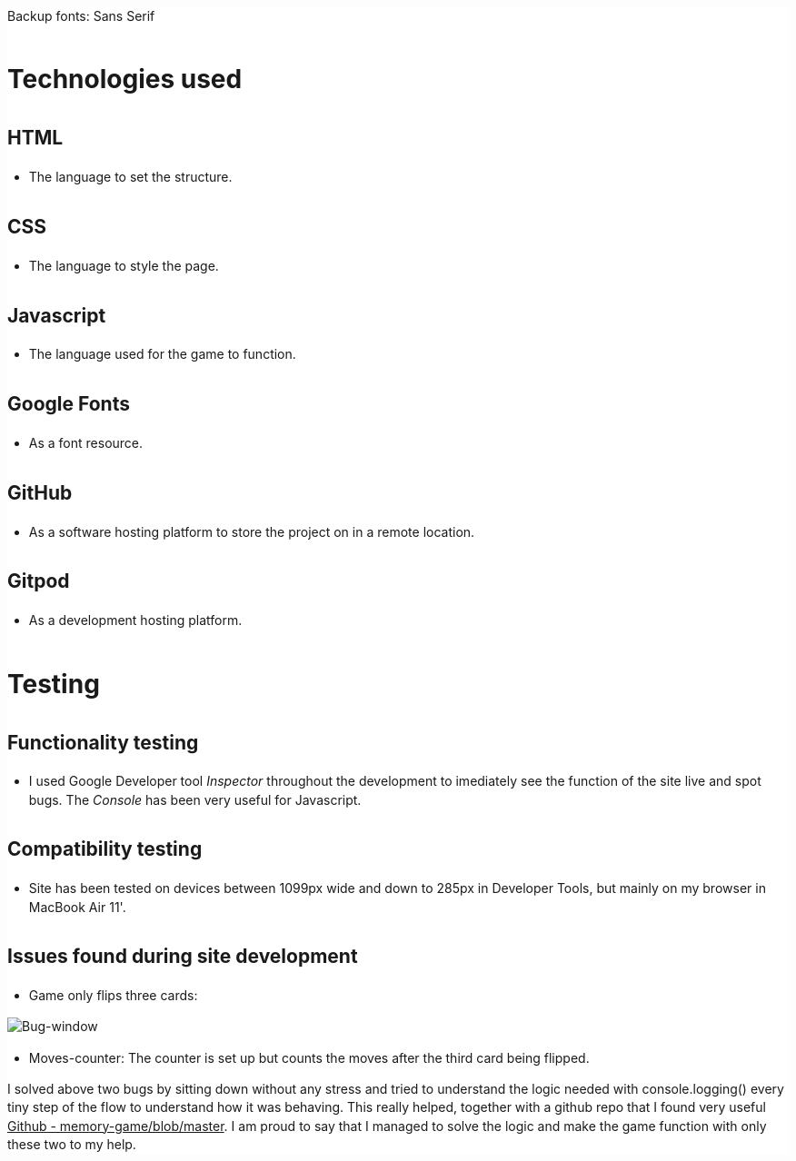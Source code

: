 Backup fonts: Sans Serif


# Technologies used

## HTML 
* The language to set the structure.

## CSS
* The language to style the page.

## Javascript
* The language used for the game to function.

## Google Fonts
* As a font resource. 

## GitHub
* As a software hosting platform to store the project on in a remote location.

## Gitpod
* As a development hosting platform.

# Testing

## Functionality testing
* I used Google Developer tool *Inspector* throughout the development to imediately see the function of the site live and spot bugs. The *Console* has been very useful for Javascript. 

## Compatibility testing
* Site has been tested on devices between 1099px wide and down to 285px in Developer Tools, but mainly on my browser in MacBook Air 11'. 

## Issues found during site development

* Game only flips three cards: 

![Bug-window](assets/md-images/screenshots/bug-window.png)

* Moves-counter: The counter is set up but counts the moves after the third card being flipped.

I solved above two bugs by sitting down without any stress and tried to understand the logic needed with console.logging() every tiny step of the flow to understand how it was behaving. This really helped, together with a github repo that I found very useful [Github - memory-game/blob/master](https://github.com/aadhavanm02/memory-game/blob/master/js/app2.js).
I am proud to say that I managed to solve the logic and make the game function with only these two to my help.
